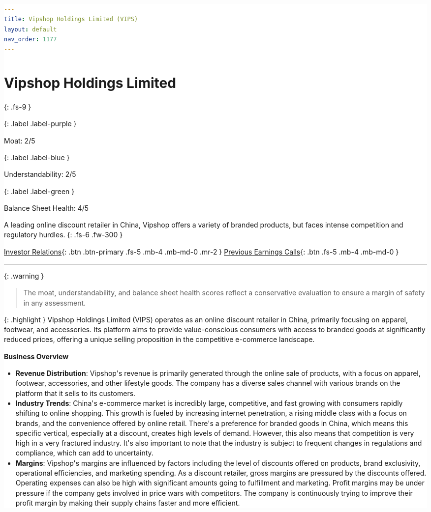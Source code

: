 ```yaml
---
title: Vipshop Holdings Limited (VIPS)
layout: default
nav_order: 1177
---
```


# Vipshop Holdings Limited
{: .fs-9 }

{: .label .label-purple }

Moat: 2/5

{: .label .label-blue }

Understandability: 2/5

{: .label .label-green }

Balance Sheet Health: 4/5

A leading online discount retailer in China, Vipshop offers a variety of branded products, but faces intense competition and regulatory hurdles.
{: .fs-6 .fw-300 }

[Investor Relations](https://www.google.com/search?q=VIPS+investor+relations){: .btn .btn-primary .fs-5 .mb-4 .mb-md-0 .mr-2 }
[Previous Earnings Calls](https://discountingcashflows.com/company/VIPS/transcripts/){: .btn .fs-5 .mb-4 .mb-md-0 }

---

{: .warning }
>The moat, understandability, and balance sheet health scores reflect a conservative evaluation to ensure a margin of safety in any assessment.



{: .highlight }
Vipshop Holdings Limited (VIPS) operates as an online discount retailer in China, primarily focusing on apparel, footwear, and accessories. Its platform aims to provide value-conscious consumers with access to branded goods at significantly reduced prices, offering a unique selling proposition in the competitive e-commerce landscape.

**Business Overview**

*   **Revenue Distribution**:  Vipshop's revenue is primarily generated through the online sale of products, with a focus on apparel, footwear, accessories, and other lifestyle goods. The company has a diverse sales channel with various brands on the platform that it sells to its customers.
*   **Industry Trends**: China's e-commerce market is incredibly large, competitive, and fast growing with consumers rapidly shifting to online shopping. This growth is fueled by increasing internet penetration, a rising middle class with a focus on brands, and the convenience offered by online retail. There's a preference for branded goods in China, which means this specific vertical, especially at a discount, creates high levels of demand. However, this also means that competition is very high in a very fractured industry. It's also important to note that the industry is subject to frequent changes in regulations and compliance, which can add to uncertainty.
*   **Margins**: Vipshop's margins are influenced by factors including the level of discounts offered on products, brand exclusivity, operational efficiencies, and marketing spending. As a discount retailer, gross margins are pressured by the discounts offered. Operating expenses can also be high with significant amounts going to fulfillment and marketing. Profit margins may be under pressure if the company gets involved in price wars with competitors.  The company is continuously trying to improve their profit margin by making their supply chains faster and more efficient.